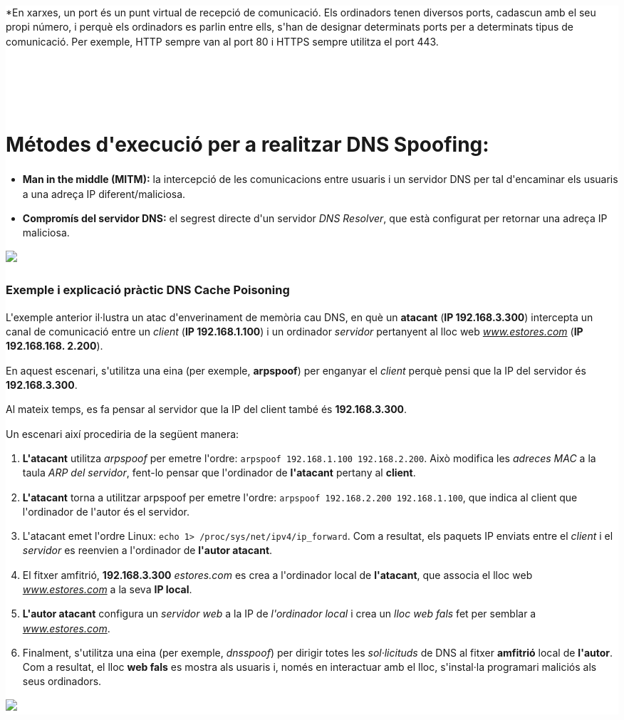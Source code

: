 *En xarxes, un port és un punt virtual de recepció de comunicació. Els ordinadors tenen diversos ports, cadascun amb el seu propi número, i perquè els ordinadors es parlin entre ells, s'han de designar determinats ports per a determinats tipus de comunicació. Per exemple, HTTP sempre van al port 80 i HTTPS sempre utilitza el port 443. 

<br>
<br>
<br>

# __Métodes d'execució per a realitzar DNS Spoofing:__

* __Man in the middle (MITM):__ la intercepció de les comunicacions entre usuaris i un servidor DNS per tal d'encaminar els usuaris a una adreça IP diferent/maliciosa.

* __Compromís del servidor DNS:__ el segrest directe d'un servidor _DNS Resolver_, que està configurat per retornar una adreça IP maliciosa.

<div style="align: center; width: 100%">
    <img src="https://www.imperva.com/learn/wp-content/uploads/sites/13/2019/01/DNS-spoofing.jpg" />
</div>

### Exemple i explicació pràctic DNS Cache Poisoning

L'exemple anterior il·lustra un atac d'enverinament de memòria cau DNS, en què un __atacant__ (__IP 192.168.3.300__) intercepta un canal de comunicació entre un _client_ (__IP 192.168.1.100__) i un ordinador _servidor_ pertanyent al lloc web _www.estores.com_ (__IP 192.168.168. 2.200__).

En aquest escenari, s'utilitza una eina (per exemple, __arpspoof__) per enganyar el _client_ perquè pensi que la IP del servidor és __192.168.3.300__. 

Al mateix temps, es fa pensar al servidor que la IP del client també és __192.168.3.300__.

Un escenari així procediria de la següent manera:

1. __L'atacant__ utilitza _arpspoof_ per emetre l'ordre: ``arpspoof 192.168.1.100 192.168.2.200``. Això modifica les _adreces MAC_ a la taula _ARP del servidor_, fent-lo pensar que l'ordinador de __l'atacant__ pertany al __client__.

2. __L'atacant__ torna a utilitzar arpspoof per emetre l'ordre: ``arpspoof 192.168.2.200 192.168.1.100``, que indica al client que l'ordinador de l'autor és el servidor.

3. L'atacant emet l'ordre Linux: ``echo 1> /proc/sys/net/ipv4/ip_forward``. Com a resultat, els paquets IP enviats entre el _client_ i el _servidor_ es reenvien a l'ordinador de __l'autor atacant__.

4. El fitxer amfitrió, __192.168.3.300__ _estores.com_ es crea a l'ordinador local de __l'atacant__, que associa el lloc web _www.estores.com_ a la seva __IP local__.

5. __L'autor atacant__ configura un _servidor web_ a la IP de _l'ordinador local_ i crea un _lloc web fals_ fet per semblar a _www.estores.com_.

6. Finalment, s'utilitza una eina (per exemple, _dnsspoof_) per dirigir totes les _sol·licituds_ de DNS al fitxer __amfitrió__ local de __l'autor__. Com a resultat, el lloc __web fals__ es mostra als usuaris i, només en interactuar amb el lloc, s'instal·la programari maliciós als seus ordinadors.

<div style="align: center; width: 100%">
    <img src="https://www.imperva.com/learn/wp-content/uploads/sites/13/2019/01/DNS-spoofing.jpg" />
</div>
